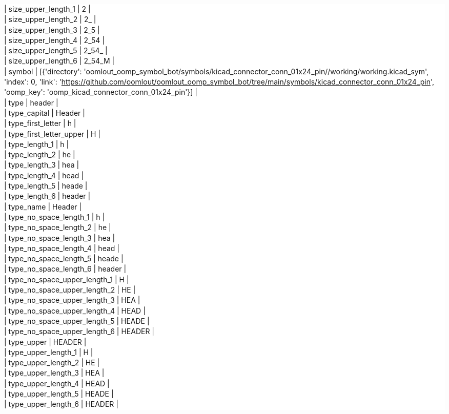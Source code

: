 | size_upper_length_1 | 2 |  
| size_upper_length_2 | 2_ |  
| size_upper_length_3 | 2_5 |  
| size_upper_length_4 | 2_54 |  
| size_upper_length_5 | 2_54_ |  
| size_upper_length_6 | 2_54_M |  
| symbol | [{'directory': 'oomlout_oomp_symbol_bot/symbols/kicad_connector_conn_01x24_pin//working/working.kicad_sym', 'index': 0, 'link': 'https://github.com/oomlout/oomlout_oomp_symbol_bot/tree/main/symbols/kicad_connector_conn_01x24_pin', 'oomp_key': 'oomp_kicad_connector_conn_01x24_pin'}] |  
| type | header |  
| type_capital | Header |  
| type_first_letter | h |  
| type_first_letter_upper | H |  
| type_length_1 | h |  
| type_length_2 | he |  
| type_length_3 | hea |  
| type_length_4 | head |  
| type_length_5 | heade |  
| type_length_6 | header |  
| type_name | Header |  
| type_no_space_length_1 | h |  
| type_no_space_length_2 | he |  
| type_no_space_length_3 | hea |  
| type_no_space_length_4 | head |  
| type_no_space_length_5 | heade |  
| type_no_space_length_6 | header |  
| type_no_space_upper_length_1 | H |  
| type_no_space_upper_length_2 | HE |  
| type_no_space_upper_length_3 | HEA |  
| type_no_space_upper_length_4 | HEAD |  
| type_no_space_upper_length_5 | HEADE |  
| type_no_space_upper_length_6 | HEADER |  
| type_upper | HEADER |  
| type_upper_length_1 | H |  
| type_upper_length_2 | HE |  
| type_upper_length_3 | HEA |  
| type_upper_length_4 | HEAD |  
| type_upper_length_5 | HEADE |  
| type_upper_length_6 | HEADER |  
